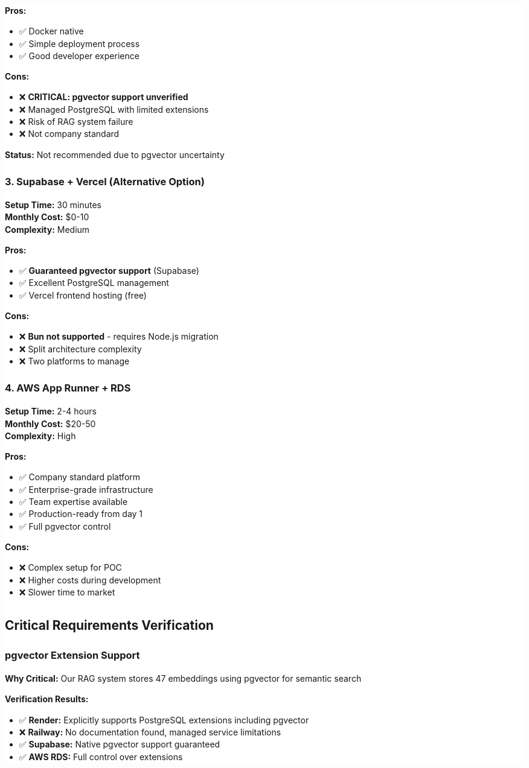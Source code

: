 **Pros:**
- ✅ Docker native
- ✅ Simple deployment process
- ✅ Good developer experience

**Cons:**
- ❌ **CRITICAL: pgvector support unverified**
- ❌ Managed PostgreSQL with limited extensions
- ❌ Risk of RAG system failure
- ❌ Not company standard

**Status:** Not recommended due to pgvector uncertainty

### 3. Supabase + Vercel (Alternative Option)

**Setup Time:** 30 minutes  
**Monthly Cost:** $0-10  
**Complexity:** Medium

**Pros:**
- ✅ **Guaranteed pgvector support** (Supabase)
- ✅ Excellent PostgreSQL management
- ✅ Vercel frontend hosting (free)

**Cons:**
- ❌ **Bun not supported** - requires Node.js migration
- ❌ Split architecture complexity
- ❌ Two platforms to manage

### 4. AWS App Runner + RDS

**Setup Time:** 2-4 hours  
**Monthly Cost:** $20-50  
**Complexity:** High

**Pros:**
- ✅ Company standard platform
- ✅ Enterprise-grade infrastructure
- ✅ Team expertise available
- ✅ Production-ready from day 1
- ✅ Full pgvector control

**Cons:**
- ❌ Complex setup for POC
- ❌ Higher costs during development
- ❌ Slower time to market

## Critical Requirements Verification

### pgvector Extension Support
**Why Critical:** Our RAG system stores 47 embeddings using pgvector for semantic search

**Verification Results:**
- ✅ **Render:** Explicitly supports PostgreSQL extensions including pgvector
- ❌ **Railway:** No documentation found, managed service limitations
- ✅ **Supabase:** Native pgvector support guaranteed
- ✅ **AWS RDS:** Full control over extensions

